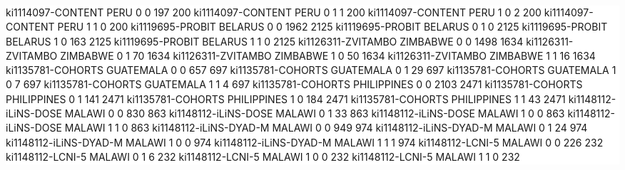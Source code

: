 ki1114097-CONTENT           PERU                                             0              0      197    200
ki1114097-CONTENT           PERU                                             0              1        1    200
ki1114097-CONTENT           PERU                                             1              0        2    200
ki1114097-CONTENT           PERU                                             1              1        0    200
ki1119695-PROBIT            BELARUS                                          0              0     1962   2125
ki1119695-PROBIT            BELARUS                                          0              1        0   2125
ki1119695-PROBIT            BELARUS                                          1              0      163   2125
ki1119695-PROBIT            BELARUS                                          1              1        0   2125
ki1126311-ZVITAMBO          ZIMBABWE                                         0              0     1498   1634
ki1126311-ZVITAMBO          ZIMBABWE                                         0              1       70   1634
ki1126311-ZVITAMBO          ZIMBABWE                                         1              0       50   1634
ki1126311-ZVITAMBO          ZIMBABWE                                         1              1       16   1634
ki1135781-COHORTS           GUATEMALA                                        0              0      657    697
ki1135781-COHORTS           GUATEMALA                                        0              1       29    697
ki1135781-COHORTS           GUATEMALA                                        1              0        7    697
ki1135781-COHORTS           GUATEMALA                                        1              1        4    697
ki1135781-COHORTS           PHILIPPINES                                      0              0     2103   2471
ki1135781-COHORTS           PHILIPPINES                                      0              1      141   2471
ki1135781-COHORTS           PHILIPPINES                                      1              0      184   2471
ki1135781-COHORTS           PHILIPPINES                                      1              1       43   2471
ki1148112-iLiNS-DOSE        MALAWI                                           0              0      830    863
ki1148112-iLiNS-DOSE        MALAWI                                           0              1       33    863
ki1148112-iLiNS-DOSE        MALAWI                                           1              0        0    863
ki1148112-iLiNS-DOSE        MALAWI                                           1              1        0    863
ki1148112-iLiNS-DYAD-M      MALAWI                                           0              0      949    974
ki1148112-iLiNS-DYAD-M      MALAWI                                           0              1       24    974
ki1148112-iLiNS-DYAD-M      MALAWI                                           1              0        0    974
ki1148112-iLiNS-DYAD-M      MALAWI                                           1              1        1    974
ki1148112-LCNI-5            MALAWI                                           0              0      226    232
ki1148112-LCNI-5            MALAWI                                           0              1        6    232
ki1148112-LCNI-5            MALAWI                                           1              0        0    232
ki1148112-LCNI-5            MALAWI                                           1              1        0    232